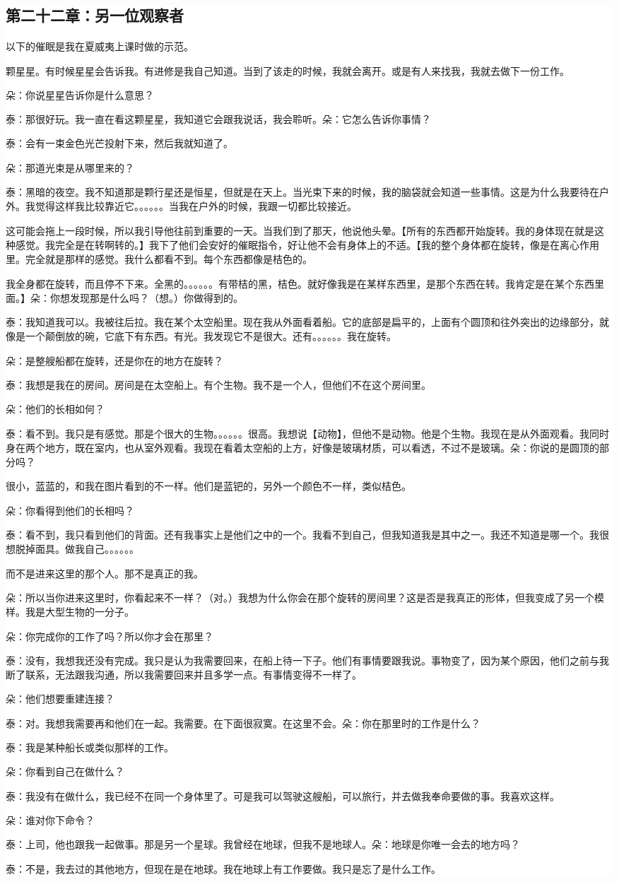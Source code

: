 

## 第二十二章：另一位观察者

以下的催眠是我在夏威夷上课时做的示范。

颗星星。有时候星星会告诉我。有进修是我自己知道。当到了该走的时候，我就会离开。或是有人来找我，我就去做下一份工作。

朵：你说星星告诉你是什么意思？

泰：那很好玩。我一直在看这颗星星，我知道它会跟我说话，我会聆听。朵：它怎么告诉你事情？

泰：会有一束金色光芒投射下来，然后我就知道了。

朵：那道光束是从哪里来的？

泰：黑暗的夜空。我不知道那是颗行星还是恒星，但就是在天上。当光束下来的时候，我的脑袋就会知道一些事情。这是为什么我要待在户外。我觉得这样我比较靠近它。。。。。。当我在户外的时候，我跟一切都比较接近。

这可能会拖上一段时候，所以我引导他往前到重要的一天。当我们到了那天，他说他头晕。【所有的东西都开始旋转。我的身体现在就是这种感觉。我完全是在转啊转的。】我下了他们会安好的催眠指令，好让他不会有身体上的不适。【我的整个身体都在旋转，像是在离心作用里。完全就是那样的感觉。我什么都看不到。每个东西都像是桔色的。

我全身都在旋转，而且停不下来。全黑的。。。。。。有带桔的黑，桔色。就好像我是在某样东西里，是那个东西在转。我肯定是在某个东西里面。】朵：你想发现那是什么吗？（想。）你做得到的。

泰：我知道我可以。我被往后拉。我在某个太空船里。现在我从外面看着船。它的底部是扁平的，上面有个圆顶和往外突出的边缘部分，就像是一个颠倒放的碗，它底下有东西。有光。我发现它不是很大。还有。。。。。。我在旋转。

朵：是整艘船都在旋转，还是你在的地方在旋转？

泰：我想是我在的房间。房间是在太空船上。有个生物。我不是一个人，但他们不在这个房间里。

朵：他们的长相如何？

泰：看不到。我只是有感觉。那是个很大的生物。。。。。。很高。我想说【动物】，但他不是动物。他是个生物。我现在是从外面观看。我同时身在两个地方，既在室内，也从室外观看。我现在看着太空船的上方，好像是玻璃材质，可以看透，不过不是玻璃。朵：你说的是圆顶的部分吗？

很小，蓝蓝的，和我在图片看到的不一样。他们是蓝钯的，另外一个颜色不一样，类似桔色。

朵：你看得到他们的长相吗？

泰：看不到，我只看到他们的背面。还有我事实上是他们之中的一个。我看不到自己，但我知道我是其中之一。我还不知道是哪一个。我很想脱掉面具。做我自己。。。。。。

而不是进来这里的那个人。那不是真正的我。

朵：所以当你进来这里时，你看起来不一样？（对。）我想为什么你会在那个旋转的房间里？这是否是我真正的形体，但我变成了另一个模样。我是大型生物的一分子。

朵：你完成你的工作了吗？所以你才会在那里？

泰：没有，我想我还没有完成。我只是认为我需要回来，在船上待一下子。他们有事情要跟我说。事物变了，因为某个原因，他们之前与我断了联系，无法跟我沟通，所以我需要回来并且多学一点。有事情变得不一样了。

朵：他们想要重建连接？

泰：对。我想我需要再和他们在一起。我需要。在下面很寂寞。在这里不会。朵：你在那里时的工作是什么？

泰：我是某种船长或类似那样的工作。

朵：你看到自己在做什么？

泰：我没有在做什么，我已经不在同一个身体里了。可是我可以驾驶这艘船，可以旅行，并去做我奉命要做的事。我喜欢这样。

朵：谁对你下命令？

泰：上司，他也跟我一起做事。那是另一个星球。我曾经在地球，但我不是地球人。朵：地球是你唯一会去的地方吗？

泰：不是，我去过的其他地方，但现在是在地球。我在地球上有工作要做。我只是忘了是什么工作。
